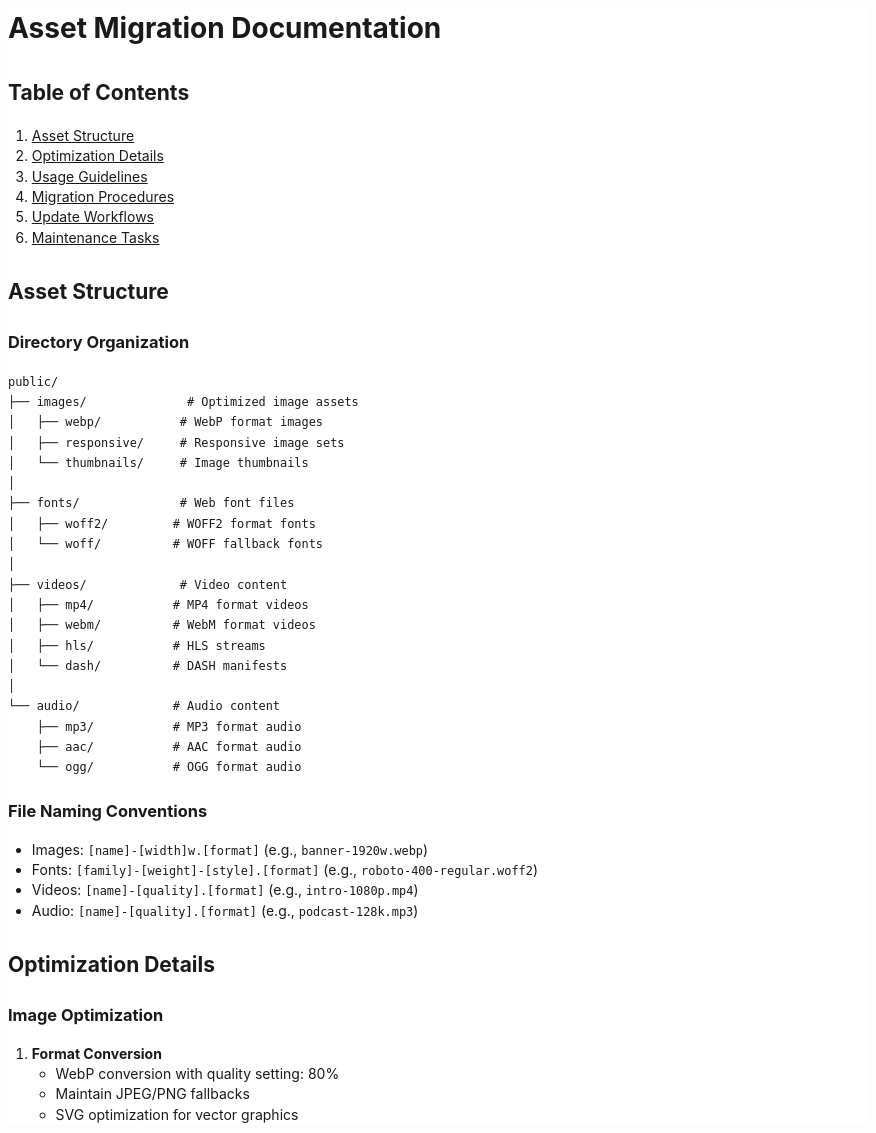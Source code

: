 # Asset Migration Documentation

## Table of Contents
1. [Asset Structure](#asset-structure)
2. [Optimization Details](#optimization-details)
3. [Usage Guidelines](#usage-guidelines)
4. [Migration Procedures](#migration-procedures)
5. [Update Workflows](#update-workflows)
6. [Maintenance Tasks](#maintenance-tasks)

## Asset Structure

### Directory Organization
```
public/
├── images/              # Optimized image assets
│   ├── webp/           # WebP format images
│   ├── responsive/     # Responsive image sets
│   └── thumbnails/     # Image thumbnails
│
├── fonts/              # Web font files
│   ├── woff2/         # WOFF2 format fonts
│   └── woff/          # WOFF fallback fonts
│
├── videos/             # Video content
│   ├── mp4/           # MP4 format videos
│   ├── webm/          # WebM format videos
│   ├── hls/           # HLS streams
│   └── dash/          # DASH manifests
│
└── audio/             # Audio content
    ├── mp3/           # MP3 format audio
    ├── aac/           # AAC format audio
    └── ogg/           # OGG format audio
```

### File Naming Conventions
- Images: `[name]-[width]w.[format]` (e.g., `banner-1920w.webp`)
- Fonts: `[family]-[weight]-[style].[format]` (e.g., `roboto-400-regular.woff2`)
- Videos: `[name]-[quality].[format]` (e.g., `intro-1080p.mp4`)
- Audio: `[name]-[quality].[format]` (e.g., `podcast-128k.mp3`)

## Optimization Details

### Image Optimization
1. **Format Conversion**
   - WebP conversion with quality setting: 80%
   - Maintain JPEG/PNG fallbacks
   - SVG optimization for vector graphics
